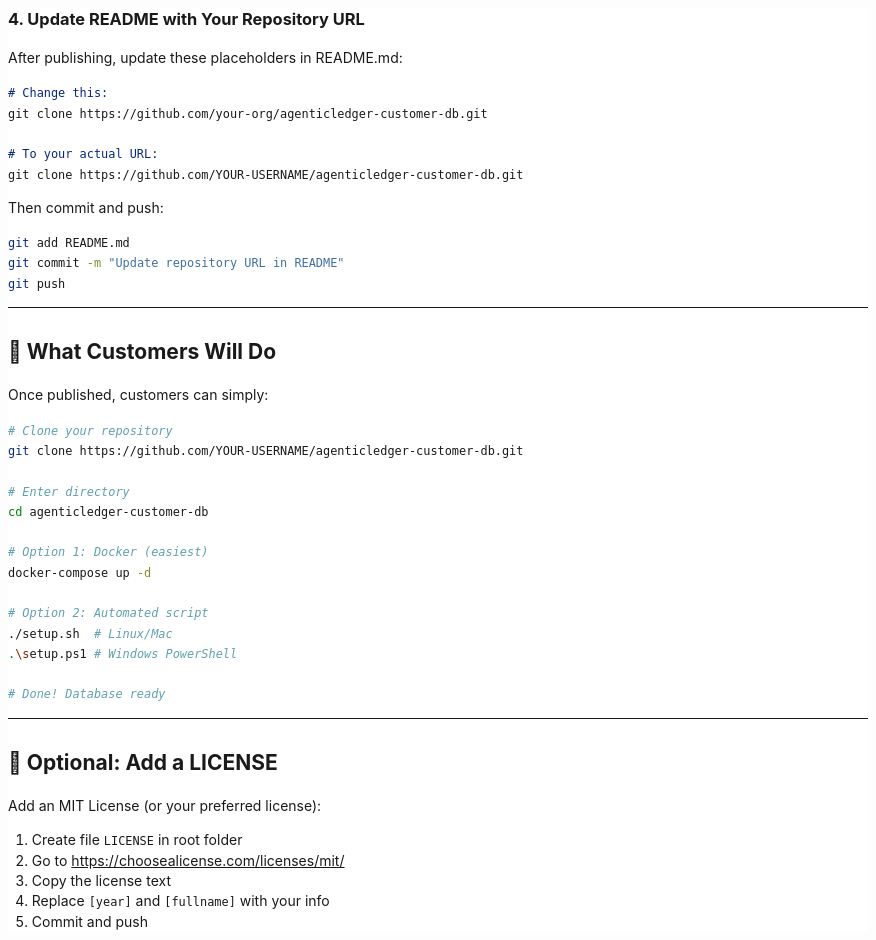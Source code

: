 ### 4. Update README with Your Repository URL

After publishing, update these placeholders in README.md:

```markdown
# Change this:
git clone https://github.com/your-org/agenticledger-customer-db.git

# To your actual URL:
git clone https://github.com/YOUR-USERNAME/agenticledger-customer-db.git
```

Then commit and push:

```bash
git add README.md
git commit -m "Update repository URL in README"
git push
```

---

## 🎯 What Customers Will Do

Once published, customers can simply:

```bash
# Clone your repository
git clone https://github.com/YOUR-USERNAME/agenticledger-customer-db.git

# Enter directory
cd agenticledger-customer-db

# Option 1: Docker (easiest)
docker-compose up -d

# Option 2: Automated script
./setup.sh  # Linux/Mac
.\setup.ps1 # Windows PowerShell

# Done! Database ready
```

---

## 📝 Optional: Add a LICENSE

Add an MIT License (or your preferred license):

1. Create file `LICENSE` in root folder
2. Go to https://choosealicense.com/licenses/mit/
3. Copy the license text
4. Replace `[year]` and `[fullname]` with your info
5. Commit and push
